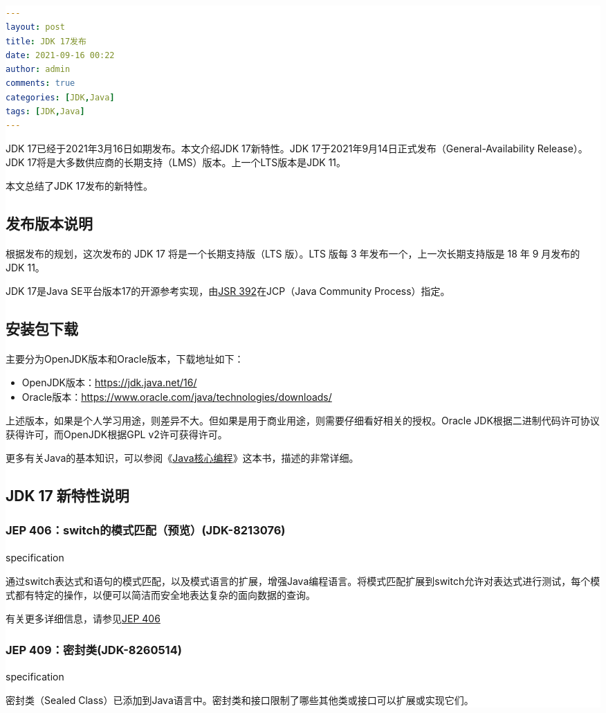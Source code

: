 ```yaml
---
layout: post
title: JDK 17发布
date: 2021-09-16 00:22
author: admin
comments: true
categories: [JDK,Java]
tags: [JDK,Java]
---
```


JDK 17已经于2021年3月16日如期发布。本文介绍JDK 17新特性。JDK 17于2021年9月14日正式发布（General-Availability Release）。JDK 17将是大多数供应商的长期支持（LMS）版本。上一个LTS版本是JDK 11。

本文总结了JDK 17发布的新特性。



## 发布版本说明

根据发布的规划，这次发布的 JDK 17 将是一个长期支持版（LTS 版）。LTS 版每 3 年发布一个，上一次长期支持版是 18 年 9 月发布的 JDK 11。 

JDK 17是Java SE平台版本17的开源参考实现，由[JSR 392](https://openjdk.java.net/projects/jdk/17/spec/)在JCP（Java Community Process）指定。

## 安装包下载

主要分为OpenJDK版本和Oracle版本，下载地址如下：

* OpenJDK版本：<https://jdk.java.net/16/>
* Oracle版本：<https://www.oracle.com/java/technologies/downloads/>


上述版本，如果是个人学习用途，则差异不大。但如果是用于商业用途，则需要仔细看好相关的授权。Oracle JDK根据二进制代码许可协议获得许可，而OpenJDK根据GPL v2许可获得许可。 


更多有关Java的基本知识，可以参阅《[Java核心编程](https://item.jd.com/12868796.html)》这本书，描述的非常详细。


## JDK 17 新特性说明


### JEP 406：switch的模式匹配（预览）(JDK-8213076)

specification

通过switch表达式和语句的模式匹配，以及模式语言的扩展，增强Java编程语言。将模式匹配扩展到switch允许对表达式进行测试，每个模式都有特定的操作，以便可以简洁而安全地表达复杂的面向数据的查询。

有关更多详细信息，请参见[JEP 406](https://openjdk.java.net/jeps/406)

### JEP 409：密封类(JDK-8260514)

specification

密封类（Sealed Class）已添加到Java语言中。密封类和接口限制了哪些其他类或接口可以扩展或实现它们。
